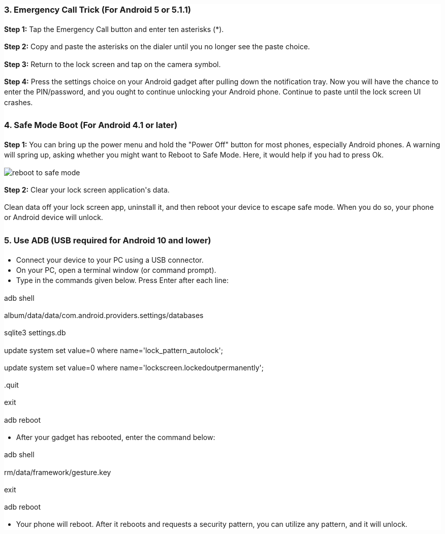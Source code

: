 ### 3\. Emergency Call Trick (For Android 5 or 5.1.1)

**Step 1:** Tap the Emergency Call button and enter ten asterisks (\*).

**Step 2:** Copy and paste the asterisks on the dialer until you no longer see the paste choice.

**Step 3:** Return to the lock screen and tap on the camera symbol.

**Step 4:** Press the settings choice on your Android gadget after pulling down the notification tray. Now you will have the chance to enter the PIN/password, and you ought to continue unlocking your Android phone. Continue to paste until the lock screen UI crashes.

### 4\. Safe Mode Boot (For Android 4.1 or later)

**Step 1:** You can bring up the power menu and hold the "Power Off" button for most phones, especially Android phones. A warning will spring up, asking whether you might want to Reboot to Safe Mode. Here, it would help if you had to press Ok.

![reboot to safe mode](https://images.wondershare.com/drfone/article/2022/10/tips-for-pattern-lock-4.jpg)

**Step 2:** Clear your lock screen application's data.

Clean data off your lock screen app, uninstall it, and then reboot your device to escape safe mode. When you do so, your phone or Android device will unlock.

### 5\. Use ADB (USB required for Android 10 and lower)

- Connect your device to your PC using a USB connector.
- On your PC, open a terminal window (or command prompt).
- Type in the commands given below. Press Enter after each line:

adb shell

album/data/data/com.android.providers.settings/databases

sqlite3 settings.db

update system set value=0 where name='lock\_pattern\_autolock';

update system set value=0 where name='lockscreen.lockedoutpermanently';

.quit

exit

adb reboot

- After your gadget has rebooted, enter the command below:

adb shell

rm/data/framework/gesture.key

exit

adb reboot

- Your phone will reboot. After it reboots and requests a security pattern, you can utilize any pattern, and it will unlock.
